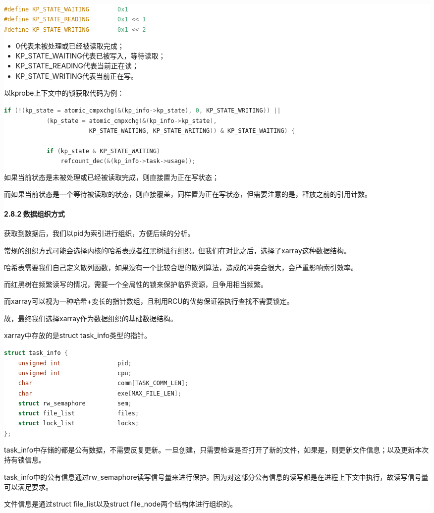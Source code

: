 ```c
#define KP_STATE_WAITING        0x1
#define KP_STATE_READING        0x1 << 1
#define KP_STATE_WRITING        0x1 << 2
```

- 0代表未被处理或已经被读取完成；
- KP_STATE_WAITING代表已被写入，等待读取；
- KP_STATE_READING代表当前正在读；
- KP_STATE_WRITING代表当前正在写。

以kprobe上下文中的锁获取代码为例：

```c
if (!(kp_state = atomic_cmpxchg(&(kp_info->kp_state), 0, KP_STATE_WRITING)) ||
            (kp_state = atomic_cmpxchg(&(kp_info->kp_state),
                        KP_STATE_WAITING, KP_STATE_WRITING)) & KP_STATE_WAITING) {

            if (kp_state & KP_STATE_WAITING)
                refcount_dec(&(kp_info->task->usage));
```

如果当前状态是未被处理或已经被读取完成，则直接置为正在写状态；

而如果当前状态是一个等待被读取的状态，则直接覆盖，同样置为正在写状态，但需要注意的是，释放之前的引用计数。

#### 2.8.2 数据组织方式

获取到数据后，我们以pid为索引进行组织，方便后续的分析。

常规的组织方式可能会选择内核的哈希表或者红黑树进行组织。但我们在对比之后，选择了xarray这种数据结构。

哈希表需要我们自己定义散列函数，如果没有一个比较合理的散列算法，造成的冲突会很大，会严重影响索引效率。

而红黑树在频繁读写的情况，需要一个全局性的锁来保护临界资源，且争用相当频繁。

而xarray可以视为一种哈希+变长的指针数组，且利用RCU的优势保证器执行查找不需要锁定。

故，最终我们选择xarray作为数据组织的基础数据结构。

xarray中存放的是struct task_info类型的指针。

```c
struct task_info {
    unsigned int                pid;
    unsigned int                cpu;
    char                        comm[TASK_COMM_LEN];
    char                        exe[MAX_FILE_LEN];
    struct rw_semaphore         sem;
    struct file_list            files;
    struct lock_list            locks;
};
```

task_info中存储的都是公有数据，不需要反复更新。一旦创建，只需要检查是否打开了新的文件，如果是，则更新文件信息；以及更新本次持有锁信息。

task_info中的公有信息通过rw_semaphore读写信号量来进行保护。因为对这部分公有信息的读写都是在进程上下文中执行，故读写信号量可以满足要求。

文件信息是通过struct file_list以及struct file_node两个结构体进行组织的。

